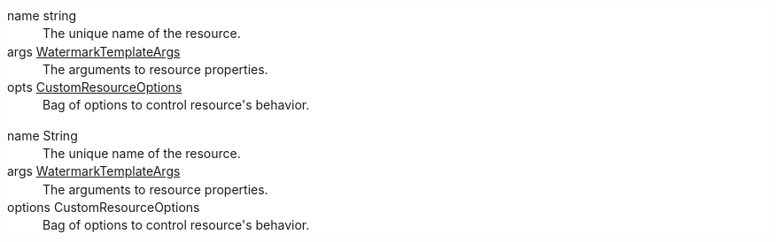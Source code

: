 </pulumi-choosable>
</div>

<div>
<pulumi-choosable type="language" values="csharp">

<dl class="resources-properties"><dt
        class="property-required" title="Required">
        <span>name</span>
        <span class="property-indicator"></span>
        <span class="property-type">string</span>
    </dt>
    <dd>The unique name of the resource.</dd><dt
        class="property-required" title="Required">
        <span>args</span>
        <span class="property-indicator"></span>
        <span class="property-type"><a href="#inputs">WatermarkTemplateArgs</a></span>
    </dt>
    <dd>The arguments to resource properties.</dd><dt
        class="property-optional" title="Optional">
        <span>opts</span>
        <span class="property-indicator"></span>
        <span class="property-type"><a href="/docs/reference/pkg/dotnet/Pulumi/Pulumi.CustomResourceOptions.html">CustomResourceOptions</a></span>
    </dt>
    <dd>Bag of options to control resource&#39;s behavior.</dd></dl>

</pulumi-choosable>
</div>

<div>
<pulumi-choosable type="language" values="java">

<dl class="resources-properties"><dt
        class="property-required" title="Required">
        <span>name</span>
        <span class="property-indicator"></span>
        <span class="property-type">String</span>
    </dt>
    <dd>The unique name of the resource.</dd><dt
        class="property-required" title="Required">
        <span>args</span>
        <span class="property-indicator"></span>
        <span class="property-type"><a href="#inputs">WatermarkTemplateArgs</a></span>
    </dt>
    <dd>The arguments to resource properties.</dd><dt
        class="property-optional" title="Optional">
        <span>options</span>
        <span class="property-indicator"></span>
        <span class="property-type">CustomResourceOptions</span>
    </dt>
    <dd>Bag of options to control resource&#39;s behavior.</dd></dl>

</pulumi-choosable>
</div>
